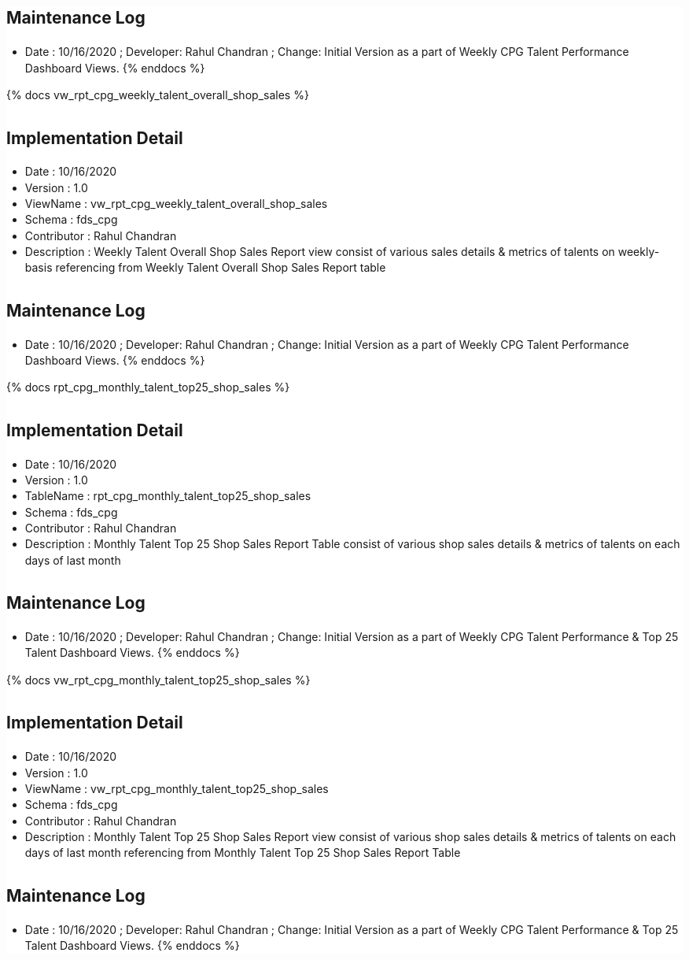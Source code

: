 ## Maintenance Log
* Date : 10/16/2020 ; Developer: Rahul Chandran ; Change: Initial Version as a part of Weekly CPG Talent Performance Dashboard Views.
{% enddocs %}

{% docs vw_rpt_cpg_weekly_talent_overall_shop_sales %}
## Implementation Detail
*   Date        : 10/16/2020
*   Version     : 1.0
*   ViewName    : vw_rpt_cpg_weekly_talent_overall_shop_sales
*   Schema	    : fds_cpg
*   Contributor : Rahul Chandran
*   Description : Weekly Talent Overall Shop Sales Report view consist of various sales details & metrics of talents on weekly-basis referencing from Weekly Talent Overall Shop Sales Report table

## Maintenance Log
* Date : 10/16/2020 ; Developer: Rahul Chandran ; Change: Initial Version as a part of Weekly CPG Talent Performance Dashboard Views.
{% enddocs %}

{% docs rpt_cpg_monthly_talent_top25_shop_sales %}
## Implementation Detail
*   Date        : 10/16/2020
*   Version     : 1.0
*   TableName   : rpt_cpg_monthly_talent_top25_shop_sales
*   Schema	    : fds_cpg
*   Contributor : Rahul Chandran
*   Description : Monthly Talent Top 25 Shop Sales Report Table consist of various shop sales details & metrics of talents on each days of last month

## Maintenance Log
* Date : 10/16/2020 ; Developer: Rahul Chandran ; Change: Initial Version as a part of Weekly CPG Talent Performance & Top 25 Talent Dashboard Views.
{% enddocs %}

{% docs vw_rpt_cpg_monthly_talent_top25_shop_sales %}
## Implementation Detail
*   Date        : 10/16/2020
*   Version     : 1.0
*   ViewName    : vw_rpt_cpg_monthly_talent_top25_shop_sales
*   Schema	    : fds_cpg
*   Contributor : Rahul Chandran
*   Description : Monthly Talent Top 25 Shop Sales Report view consist of various shop sales details & metrics of talents on each days of last month referencing from Monthly Talent Top 25 Shop Sales Report Table

## Maintenance Log
* Date : 10/16/2020 ; Developer: Rahul Chandran ; Change: Initial Version as a part of Weekly CPG Talent Performance & Top 25 Talent Dashboard Views.
{% enddocs %}
